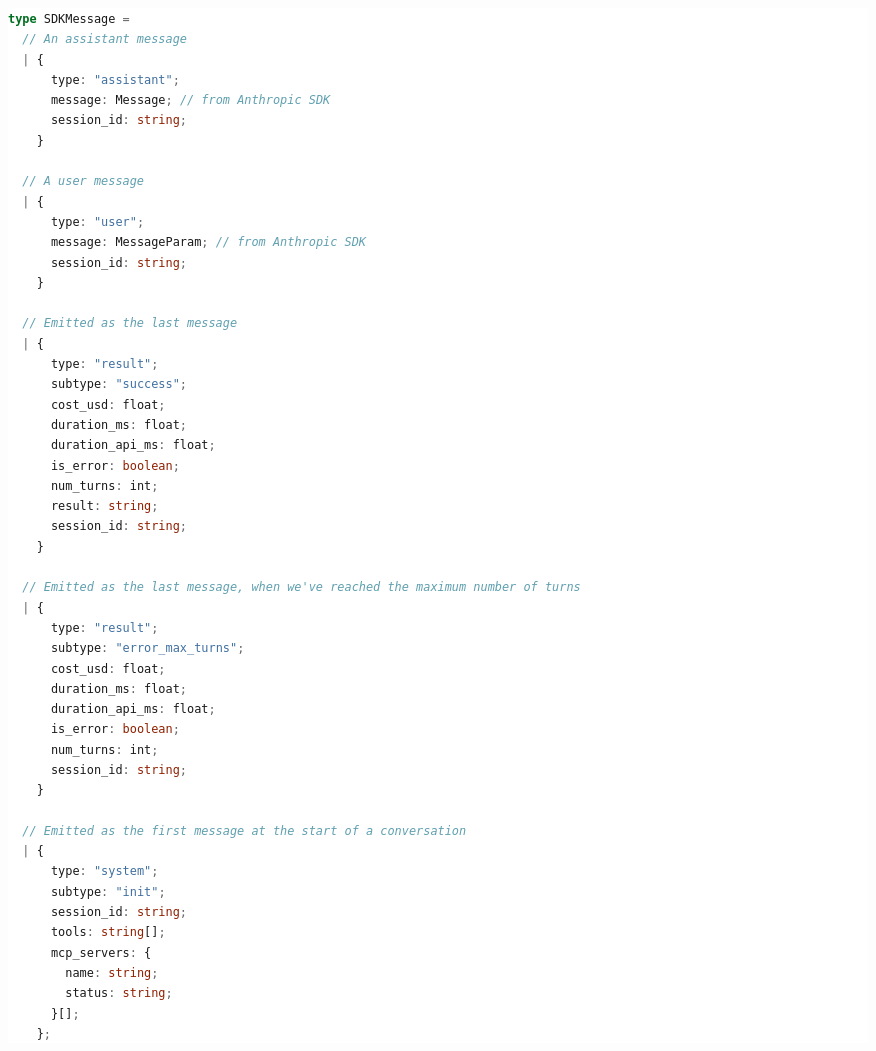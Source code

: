 ```ts
type SDKMessage =
  // An assistant message
  | {
      type: "assistant";
      message: Message; // from Anthropic SDK
      session_id: string;
    }

  // A user message
  | {
      type: "user";
      message: MessageParam; // from Anthropic SDK
      session_id: string;
    }

  // Emitted as the last message
  | {
      type: "result";
      subtype: "success";
      cost_usd: float;
      duration_ms: float;
      duration_api_ms: float;
      is_error: boolean;
      num_turns: int;
      result: string;
      session_id: string;
    }

  // Emitted as the last message, when we've reached the maximum number of turns
  | {
      type: "result";
      subtype: "error_max_turns";
      cost_usd: float;
      duration_ms: float;
      duration_api_ms: float;
      is_error: boolean;
      num_turns: int;
      session_id: string;
    }

  // Emitted as the first message at the start of a conversation
  | {
      type: "system";
      subtype: "init";
      session_id: string;
      tools: string[];
      mcp_servers: {
        name: string;
        status: string;
      }[];
    };
```
